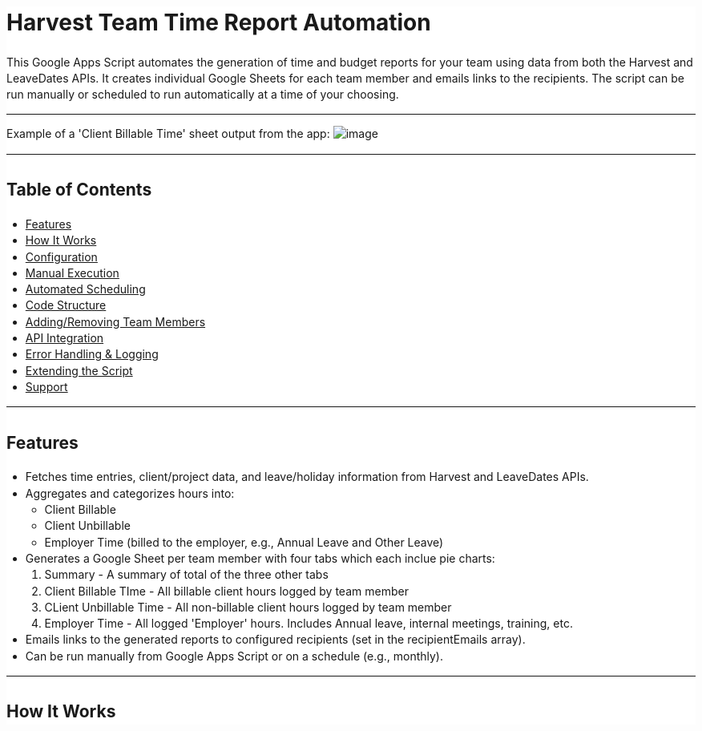 # Harvest Team Time Report Automation

This Google Apps Script automates the generation of time and budget reports for your team using data from both the Harvest and LeaveDates APIs. It creates individual Google Sheets for each team member and emails links to the recipients. The script can be run manually or scheduled to run automatically at a time of your choosing.

---
Example of a 'Client Billable Time' sheet output from the app:
![image](https://github.com/user-attachments/assets/594c642d-7a48-4f71-8f9b-cb56bcf973aa)

---

## Table of Contents

- [Features](#features)
- [How It Works](#how-it-works)
- [Configuration](#configuration)
- [Manual Execution](#manual-execution)
- [Automated Scheduling](#automated-scheduling)
- [Code Structure](#code-structure)
- [Adding/Removing Team Members](#addingremoving-team-members)
- [API Integration](#api-integration)
- [Error Handling & Logging](#error-handling--logging)
- [Extending the Script](#extending-the-script)
- [Support](#support)

---

## Features

- Fetches time entries, client/project data, and leave/holiday information from Harvest and LeaveDates APIs.
- Aggregates and categorizes hours into:
  - Client Billable
  - Client Unbillable
  - Employer Time (billed to the employer, e.g., Annual Leave and Other Leave)
- Generates a Google Sheet per team member with four tabs which each inclue pie charts: 
  1. Summary - A summary of total of the three other tabs
  2. Client Billable TIme - All billable client hours logged by team member
  3. CLient Unbillable Time - All non-billable client hours logged by team member 
  4. Employer Time - All logged 'Employer' hours. Includes Annual leave, internal meetings, training, etc.
- Emails links to the generated reports to configured recipients (set in the recipientEmails array).
- Can be run manually from Google Apps Script or on a schedule (e.g., monthly).

---

## How It Works
